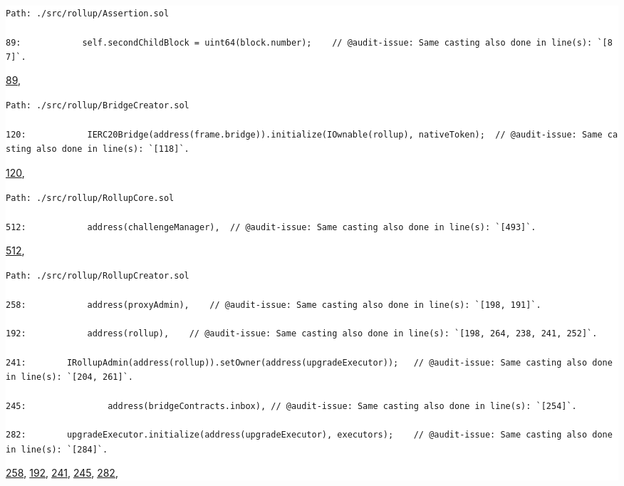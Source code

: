 
```solidity
Path: ./src/rollup/Assertion.sol

89:            self.secondChildBlock = uint64(block.number);	// @audit-issue: Same casting also done in line(s): `[87]`.
```
[89](https://github.com/code-423n4/2024-05-arbitrum-foundation/blob/6f861c85b281a29f04daacfe17a2099d7dad5f8f/./src/rollup/Assertion.sol#L89-L89), 


```solidity
Path: ./src/rollup/BridgeCreator.sol

120:            IERC20Bridge(address(frame.bridge)).initialize(IOwnable(rollup), nativeToken);	// @audit-issue: Same casting also done in line(s): `[118]`.
```
[120](https://github.com/code-423n4/2024-05-arbitrum-foundation/blob/6f861c85b281a29f04daacfe17a2099d7dad5f8f/./src/rollup/BridgeCreator.sol#L120-L120), 


```solidity
Path: ./src/rollup/RollupCore.sol

512:            address(challengeManager),	// @audit-issue: Same casting also done in line(s): `[493]`.
```
[512](https://github.com/code-423n4/2024-05-arbitrum-foundation/blob/6f861c85b281a29f04daacfe17a2099d7dad5f8f/./src/rollup/RollupCore.sol#L512-L512), 


```solidity
Path: ./src/rollup/RollupCreator.sol

258:            address(proxyAdmin),	// @audit-issue: Same casting also done in line(s): `[198, 191]`.

192:            address(rollup),	// @audit-issue: Same casting also done in line(s): `[198, 264, 238, 241, 252]`.

241:        IRollupAdmin(address(rollup)).setOwner(address(upgradeExecutor));	// @audit-issue: Same casting also done in line(s): `[204, 261]`.

245:                address(bridgeContracts.inbox),	// @audit-issue: Same casting also done in line(s): `[254]`.

282:        upgradeExecutor.initialize(address(upgradeExecutor), executors);	// @audit-issue: Same casting also done in line(s): `[284]`.
```
[258](https://github.com/code-423n4/2024-05-arbitrum-foundation/blob/6f861c85b281a29f04daacfe17a2099d7dad5f8f/./src/rollup/RollupCreator.sol#L258-L258), [192](https://github.com/code-423n4/2024-05-arbitrum-foundation/blob/6f861c85b281a29f04daacfe17a2099d7dad5f8f/./src/rollup/RollupCreator.sol#L192-L192), [241](https://github.com/code-423n4/2024-05-arbitrum-foundation/blob/6f861c85b281a29f04daacfe17a2099d7dad5f8f/./src/rollup/RollupCreator.sol#L241-L241), [245](https://github.com/code-423n4/2024-05-arbitrum-foundation/blob/6f861c85b281a29f04daacfe17a2099d7dad5f8f/./src/rollup/RollupCreator.sol#L245-L245), [282](https://github.com/code-423n4/2024-05-arbitrum-foundation/blob/6f861c85b281a29f04daacfe17a2099d7dad5f8f/./src/rollup/RollupCreator.sol#L282-L282), 
